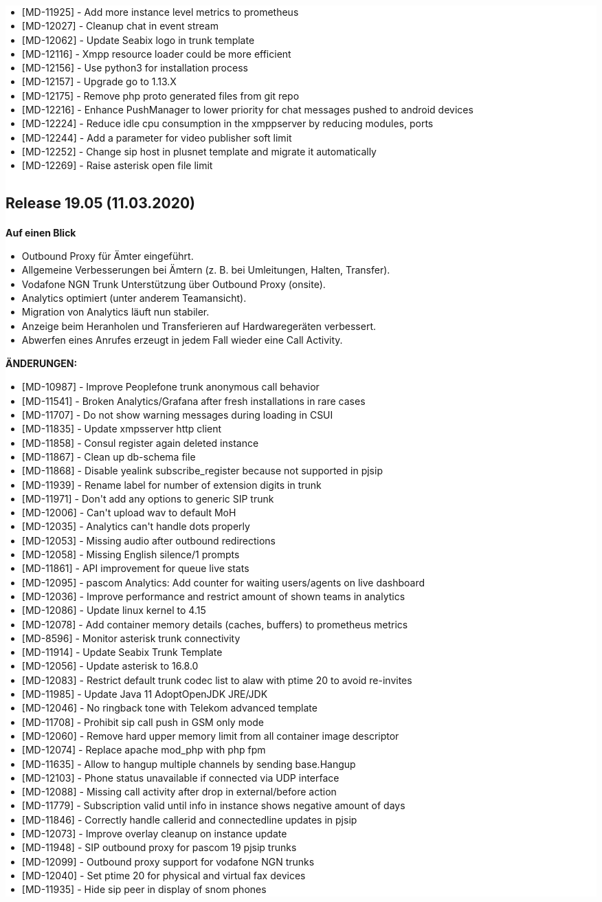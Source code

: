 - [MD-11925] - Add more instance level metrics to prometheus
- [MD-12027] - Cleanup chat in event stream
- [MD-12062] - Update Seabix logo in trunk template
- [MD-12116] - Xmpp resource loader could be more efficient
- [MD-12156] - Use python3 for installation process
- [MD-12157] - Upgrade go to 1.13.X
- [MD-12175] - Remove php proto generated files from git repo
- [MD-12216] - Enhance PushManager to lower priority for chat messages pushed to android devices
- [MD-12224] - Reduce idle cpu consumption in the xmppserver by reducing modules, ports
- [MD-12244] - Add a parameter for video publisher soft limit
- [MD-12252] - Change sip host in plusnet template and migrate it automatically
- [MD-12269] - Raise asterisk open file limit

## Release 19.05 (11.03.2020)

**Auf einen Blick**

* Outbound Proxy für Ämter eingeführt.
* Allgemeine Verbesserungen bei Ämtern (z. B. bei Umleitungen, Halten, Transfer).
* Vodafone NGN Trunk Unterstützung über Outbound Proxy (onsite).
* Analytics optimiert (unter anderem Teamansicht).
* Migration von Analytics läuft nun stabiler.
* Anzeige beim Heranholen und Transferieren auf Hardwaregeräten verbessert.
* Abwerfen eines Anrufes erzeugt in jedem Fall wieder eine Call Activity.


**ÄNDERUNGEN:**

- [MD-10987] - Improve Peoplefone trunk anonymous call behavior
- [MD-11541] - Broken Analytics/Grafana after fresh installations in rare cases
- [MD-11707] - Do not show warning messages during loading in CSUI
- [MD-11835] - Update xmpsserver http client
- [MD-11858] - Consul register again deleted instance
- [MD-11867] - Clean up db-schema file
- [MD-11868] - Disable yealink subscribe_register because not supported in pjsip
- [MD-11939] - Rename label for number of extension digits in trunk
- [MD-11971] - Don't add any options to generic SIP trunk
- [MD-12006] - Can't upload wav to default MoH
- [MD-12035] - Analytics can't handle dots properly
- [MD-12053] - Missing audio after outbound redirections
- [MD-12058] - Missing English silence/1 prompts
- [MD-11861] - API improvement for queue live stats
- [MD-12095] - pascom Analytics: Add counter for waiting users/agents on live dashboard
- [MD-12036] - Improve performance and restrict amount of shown teams in analytics
- [MD-12086] - Update linux kernel to 4.15
- [MD-12078] - Add container memory details (caches, buffers) to prometheus metrics
- [MD-8596] - Monitor asterisk trunk connectivity
- [MD-11914] - Update Seabix Trunk Template
- [MD-12056] - Update asterisk to 16.8.0
- [MD-12083] - Restrict default trunk codec list to alaw with ptime 20 to avoid re-invites
- [MD-11985] - Update Java 11 AdoptOpenJDK JRE/JDK
- [MD-12046] - No ringback tone with Telekom advanced template
- [MD-11708] - Prohibit sip call push in GSM only mode
- [MD-12060] - Remove hard upper memory limit from all container image descriptor
- [MD-12074] - Replace apache mod_php with php fpm
- [MD-11635] - Allow to hangup multiple channels by sending base.Hangup
- [MD-12103] - Phone status unavailable if connected via UDP interface
- [MD-12088] - Missing call activity after drop in external/before action
- [MD-11779] - Subscription valid until info in instance shows negative amount of days
- [MD-11846] - Correctly handle callerid and connectedline updates in pjsip
- [MD-12073] - Improve overlay cleanup on instance update
- [MD-11948] - SIP outbound proxy for pascom 19 pjsip trunks
- [MD-12099] - Outbound proxy support for vodafone NGN trunks
- [MD-12040] - Set ptime 20 for physical and virtual fax devices
- [MD-11935] - Hide sip peer in display of snom phones